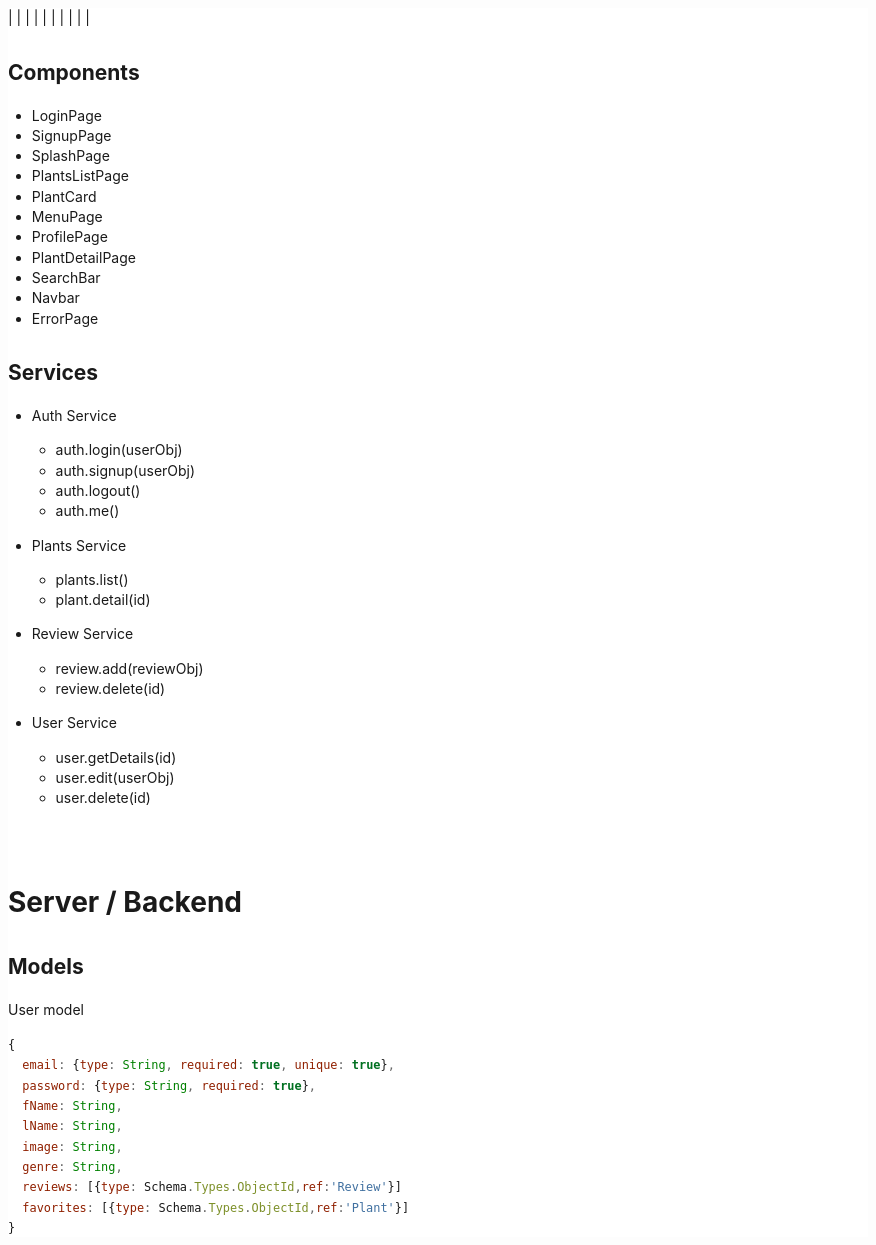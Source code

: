 |              |                 |                            |                                                               |
|              |                 |                            |                                                               |

## Components

- LoginPage
- SignupPage
- SplashPage
- PlantsListPage
- PlantCard
- MenuPage
- ProfilePage
- PlantDetailPage
- SearchBar
- Navbar
- ErrorPage

## Services

- Auth Service
  - auth.login(userObj)
  - auth.signup(userObj)
  - auth.logout()
  - auth.me()
- Plants Service

  - plants.list()
  - plant.detail(id)

* Review Service

  - review.add(reviewObj)
  - review.delete(id)

* User Service

  - user.getDetails(id)
  - user.edit(userObj)
  - user.delete(id)

<br>

# Server / Backend

## Models

User model

```javascript
{
  email: {type: String, required: true, unique: true},
  password: {type: String, required: true},
  fName: String,
  lName: String,
  image: String,
  genre: String,
  reviews: [{type: Schema.Types.ObjectId,ref:'Review'}]
  favorites: [{type: Schema.Types.ObjectId,ref:'Plant'}]
}
```
